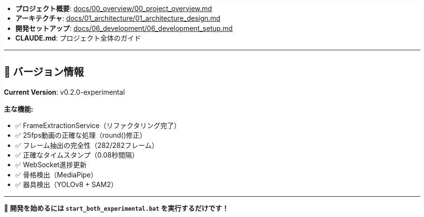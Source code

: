 - **プロジェクト概要**: [docs/00_overview/00_project_overview.md](docs/00_overview/00_project_overview.md)
- **アーキテクチャ**: [docs/01_architecture/01_architecture_design.md](docs/01_architecture/01_architecture_design.md)
- **開発セットアップ**: [docs/06_development/06_development_setup.md](docs/06_development/06_development_setup.md)
- **CLAUDE.md**: プロジェクト全体のガイド

---

## 🔄 バージョン情報

**Current Version**: v0.2.0-experimental

**主な機能:**
- ✅ FrameExtractionService（リファクタリング完了）
- ✅ 25fps動画の正確な処理（round()修正）
- ✅ フレーム抽出の完全性（282/282フレーム）
- ✅ 正確なタイムスタンプ（0.08秒間隔）
- ✅ WebSocket進捗更新
- ✅ 骨格検出（MediaPipe）
- ✅ 器具検出（YOLOv8 + SAM2）

---

**🎯 開発を始めるには `start_both_experimental.bat` を実行するだけです！**
